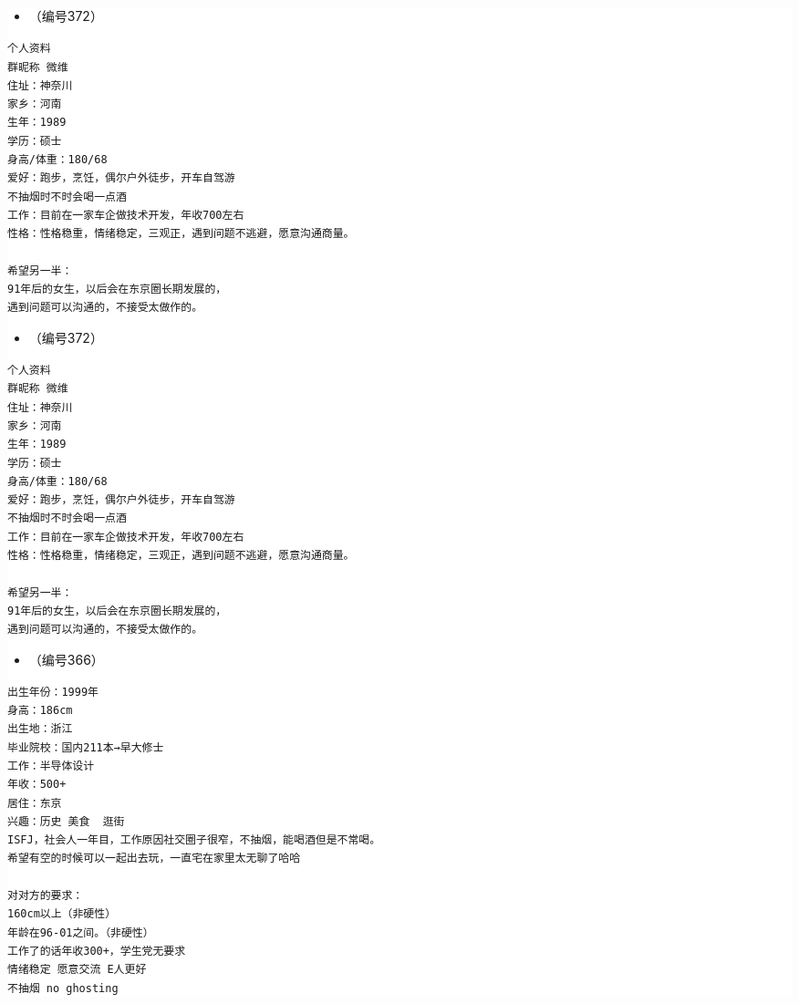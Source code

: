 - （编号372）

```
个人资料
群昵称 微维
住址：神奈川
家乡：河南
生年：1989
学历：硕士
身高/体重：180/68
爱好：跑步，烹饪，偶尔户外徒步，开车自驾游                  
不抽烟时不时会喝一点酒
工作：目前在一家车企做技术开发，年收700左右
性格：性格稳重，情绪稳定，三观正，遇到问题不逃避，愿意沟通商量。

希望另一半：
91年后的女生，以后会在东京圈长期发展的，
遇到问题可以沟通的，不接受太做作的。
```


- （编号372）

```
个人资料
群昵称 微维
住址：神奈川
家乡：河南
生年：1989
学历：硕士
身高/体重：180/68
爱好：跑步，烹饪，偶尔户外徒步，开车自驾游                  
不抽烟时不时会喝一点酒
工作：目前在一家车企做技术开发，年收700左右
性格：性格稳重，情绪稳定，三观正，遇到问题不逃避，愿意沟通商量。

希望另一半：
91年后的女生，以后会在东京圈长期发展的，
遇到问题可以沟通的，不接受太做作的。
```

- （编号366）

```
出生年份：1999年
身高：186cm
出生地：浙江
毕业院校：国内211本→早大修士
工作：半导体设计
年收：500+
居住：东京
兴趣：历史 美食  逛街
ISFJ，社会人一年目，工作原因社交圈子很窄，不抽烟，能喝酒但是不常喝。
希望有空的时候可以一起出去玩，一直宅在家里太无聊了哈哈

对对方的要求：
160cm以上（非硬性）
年龄在96-01之间。（非硬性）
工作了的话年收300+，学生党无要求
情绪稳定 愿意交流 E人更好
不抽烟 no ghosting
```
